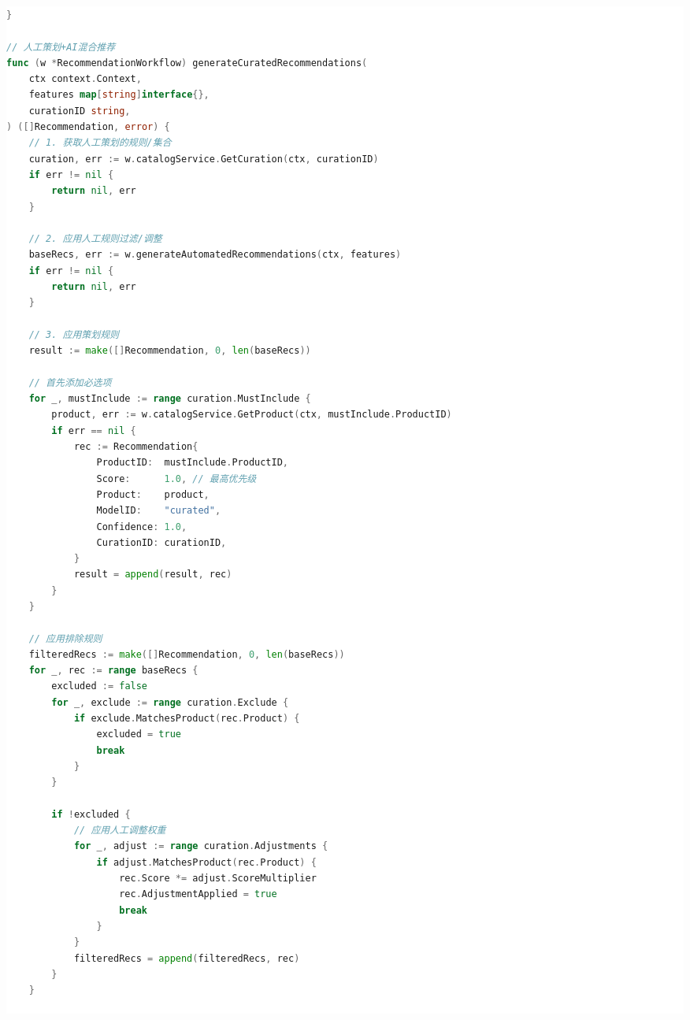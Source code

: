 ```go
}

// 人工策划+AI混合推荐
func (w *RecommendationWorkflow) generateCuratedRecommendations(
    ctx context.Context, 
    features map[string]interface{},
    curationID string,
) ([]Recommendation, error) {
    // 1. 获取人工策划的规则/集合
    curation, err := w.catalogService.GetCuration(ctx, curationID)
    if err != nil {
        return nil, err
    }
    
    // 2. 应用人工规则过滤/调整
    baseRecs, err := w.generateAutomatedRecommendations(ctx, features)
    if err != nil {
        return nil, err
    }
    
    // 3. 应用策划规则
    result := make([]Recommendation, 0, len(baseRecs))
    
    // 首先添加必选项
    for _, mustInclude := range curation.MustInclude {
        product, err := w.catalogService.GetProduct(ctx, mustInclude.ProductID)
        if err == nil {
            rec := Recommendation{
                ProductID:  mustInclude.ProductID,
                Score:      1.0, // 最高优先级
                Product:    product,
                ModelID:    "curated",
                Confidence: 1.0,
                CurationID: curationID,
            }
            result = append(result, rec)
        }
    }
    
    // 应用排除规则
    filteredRecs := make([]Recommendation, 0, len(baseRecs))
    for _, rec := range baseRecs {
        excluded := false
        for _, exclude := range curation.Exclude {
            if exclude.MatchesProduct(rec.Product) {
                excluded = true
                break
            }
        }
        
        if !excluded {
            // 应用人工调整权重
            for _, adjust := range curation.Adjustments {
                if adjust.MatchesProduct(rec.Product) {
                    rec.Score *= adjust.ScoreMultiplier
                    rec.AdjustmentApplied = true
                    break
                }
            }
            filteredRecs = append(filteredRecs, rec)
        }
    }
    
```